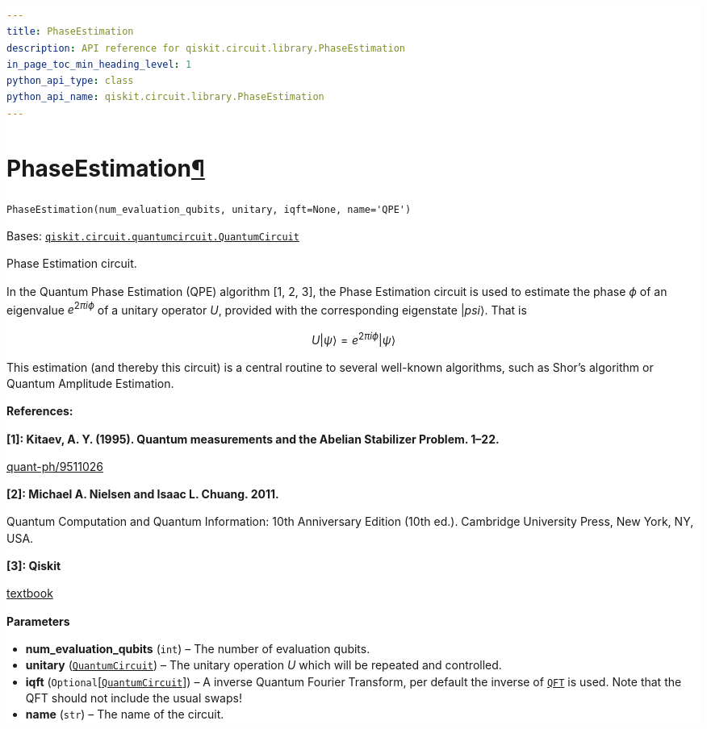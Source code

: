 ```yaml
---
title: PhaseEstimation
description: API reference for qiskit.circuit.library.PhaseEstimation
in_page_toc_min_heading_level: 1
python_api_type: class
python_api_name: qiskit.circuit.library.PhaseEstimation
---
```


# PhaseEstimation[¶](#phaseestimation "Permalink to this headline")

<span id="qiskit.circuit.library.PhaseEstimation" />

`PhaseEstimation(num_evaluation_qubits, unitary, iqft=None, name='QPE')`

Bases: [`qiskit.circuit.quantumcircuit.QuantumCircuit`](qiskit.circuit.QuantumCircuit "qiskit.circuit.quantumcircuit.QuantumCircuit")

Phase Estimation circuit.

In the Quantum Phase Estimation (QPE) algorithm \[1, 2, 3], the Phase Estimation circuit is used to estimate the phase $\phi$ of an eigenvalue $e^{2\pi i\phi}$ of a unitary operator $U$, provided with the corresponding eigenstate $|psi\rangle$. That is

$$
U|\psi\rangle = e^{2\pi i\phi} |\psi\rangle
$$

This estimation (and thereby this circuit) is a central routine to several well-known algorithms, such as Shor’s algorithm or Quantum Amplitude Estimation.

**References:**

**\[1]: Kitaev, A. Y. (1995). Quantum measurements and the Abelian Stabilizer Problem. 1–22.**

[quant-ph/9511026](http://arxiv.org/abs/quant-ph/9511026)

**\[2]: Michael A. Nielsen and Isaac L. Chuang. 2011.**

Quantum Computation and Quantum Information: 10th Anniversary Edition (10th ed.). Cambridge University Press, New York, NY, USA.

**\[3]: Qiskit**

[textbook](https://qiskit.org/textbook/ch-algorithms/quantum-phase-estimation.html)

**Parameters**

*   **num\_evaluation\_qubits** (`int`) – The number of evaluation qubits.
*   **unitary** ([`QuantumCircuit`](qiskit.circuit.QuantumCircuit "qiskit.circuit.quantumcircuit.QuantumCircuit")) – The unitary operation $U$ which will be repeated and controlled.
*   **iqft** (`Optional`\[[`QuantumCircuit`](qiskit.circuit.QuantumCircuit "qiskit.circuit.quantumcircuit.QuantumCircuit")]) – A inverse Quantum Fourier Transform, per default the inverse of [`QFT`](qiskit.circuit.library.QFT "qiskit.circuit.library.QFT") is used. Note that the QFT should not include the usual swaps!
*   **name** (`str`) – The name of the circuit.
